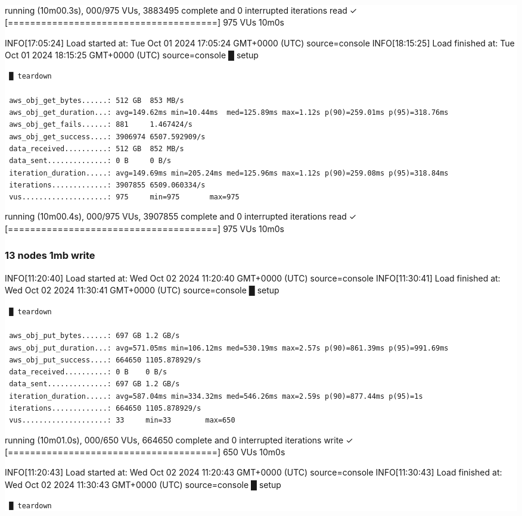 running (10m00.3s), 000/975 VUs, 3883495 complete and 0 interrupted iterations
read ✓ [======================================] 975 VUs  10m0s

INFO[17:05:24] Load started at:               Tue Oct 01 2024 17:05:24 GMT+0000 (UTC)  source=console
INFO[18:15:25] Load finished at:              Tue Oct 01 2024 18:15:25 GMT+0000 (UTC)  source=console
     █ setup

     █ teardown

     aws_obj_get_bytes......: 512 GB  853 MB/s
     aws_obj_get_duration...: avg=149.62ms min=10.44ms  med=125.89ms max=1.12s p(90)=259.01ms p(95)=318.76ms
     aws_obj_get_fails......: 881     1.467424/s
     aws_obj_get_success....: 3906974 6507.592909/s
     data_received..........: 512 GB  852 MB/s
     data_sent..............: 0 B     0 B/s
     iteration_duration.....: avg=149.69ms min=205.24ms med=125.96ms max=1.12s p(90)=259.08ms p(95)=318.84ms
     iterations.............: 3907855 6509.060334/s
     vus....................: 975     min=975       max=975

running (10m00.4s), 000/975 VUs, 3907855 complete and 0 interrupted iterations
read ✓ [======================================] 975 VUs  10m0s

### 13 nodes 1mb write
INFO[11:20:40] Load started at:               Wed Oct 02 2024 11:20:40 GMT+0000 (UTC)  source=console
INFO[11:30:41] Load finished at:              Wed Oct 02 2024 11:30:41 GMT+0000 (UTC)  source=console
     █ setup

     █ teardown

     aws_obj_put_bytes......: 697 GB 1.2 GB/s
     aws_obj_put_duration...: avg=571.05ms min=106.12ms med=530.19ms max=2.57s p(90)=861.39ms p(95)=991.69ms
     aws_obj_put_success....: 664650 1105.878929/s
     data_received..........: 0 B    0 B/s
     data_sent..............: 697 GB 1.2 GB/s
     iteration_duration.....: avg=587.04ms min=334.32ms med=546.26ms max=2.59s p(90)=877.44ms p(95)=1s      
     iterations.............: 664650 1105.878929/s
     vus....................: 33     min=33        max=650

running (10m01.0s), 000/650 VUs, 664650 complete and 0 interrupted iterations
write ✓ [======================================] 650 VUs  10m0s

INFO[11:20:43] Load started at:               Wed Oct 02 2024 11:20:43 GMT+0000 (UTC)  source=console
INFO[11:30:43] Load finished at:              Wed Oct 02 2024 11:30:43 GMT+0000 (UTC)  source=console
     █ setup

     █ teardown
